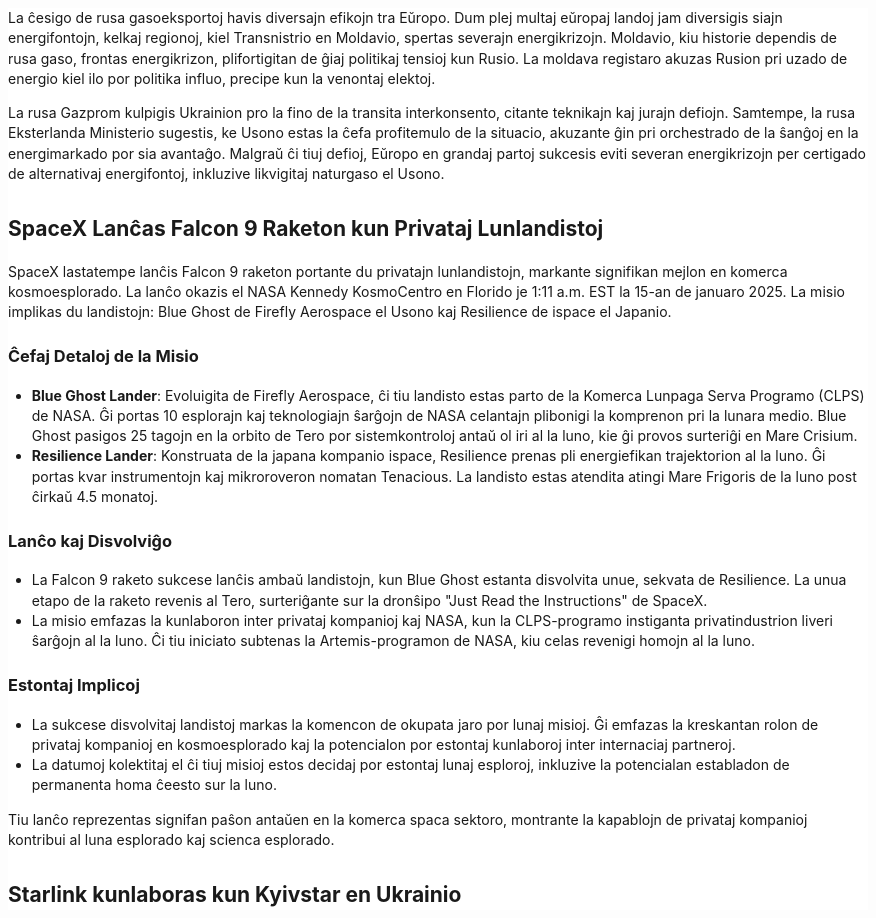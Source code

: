 La ĉesigo de rusa gasoeksportoj havis diversajn efikojn tra Eŭropo. Dum plej multaj eŭropaj landoj
jam diversigis siajn energifontojn, kelkaj regionoj, kiel Transnistrio en Moldavio, spertas severajn
energikrizojn. Moldavio, kiu historie dependis de rusa gaso, frontas energikrizon, plifortigitan de
ĝiaj politikaj tensioj kun Rusio. La moldava registaro akuzas Rusion pri uzado de energio kiel ilo
por politika influo, precipe kun la venontaj elektoj.

La rusa Gazprom kulpigis Ukrainion pro la fino de la transita interkonsento, citante teknikajn kaj
jurajn defiojn. Samtempe, la rusa Eksterlanda Ministerio sugestis, ke Usono estas la ĉefa
profitemulo de la situacio, akuzante ĝin pri orchestrado de la ŝanĝoj en la energimarkado por sia
avantaĝo. Malgraŭ ĉi tiuj defioj, Eŭropo en grandaj partoj sukcesis eviti severan energikrizojn per
certigado de alternativaj energifontoj, inkluzive likvigitaj naturgaso el Usono.

## SpaceX Lanĉas Falcon 9 Raketon kun Privataj Lunlandistoj

SpaceX lastatempe lanĉis Falcon 9 raketon portante du privatajn lunlandistojn, markante signifikan
mejlon en komerca kosmoesplorado. La lanĉo okazis el NASA Kennedy KosmoCentro en Florido je 1:11
a.m. EST la 15-an de januaro 2025. La misio implikas du landistojn: Blue Ghost de Firefly Aerospace
el Usono kaj Resilience de ispace el Japanio.

### Ĉefaj Detaloj de la Misio

- **Blue Ghost Lander**: Evoluigita de Firefly Aerospace, ĉi tiu landisto estas parto de la Komerca
  Lunpaga Serva Programo (CLPS) de NASA. Ĝi portas 10 esplorajn kaj teknologiajn ŝarĝojn de NASA
  celantajn plibonigi la komprenon pri la lunara medio. Blue Ghost pasigos 25 tagojn en la orbito de
  Tero por sistemkontroloj antaŭ ol iri al la luno, kie ĝi provos surteriĝi en Mare Crisium.
- **Resilience Lander**: Konstruata de la japana kompanio ispace, Resilience prenas pli energiefikan
  trajektorion al la luno. Ĝi portas kvar instrumentojn kaj mikroroveron nomatan Tenacious. La
  landisto estas atendita atingi Mare Frigoris de la luno post ĉirkaŭ 4.5 monatoj.

### Lanĉo kaj Disvolviĝo

- La Falcon 9 raketo sukcese lanĉis ambaŭ landistojn, kun Blue Ghost estanta disvolvita unue,
  sekvata de Resilience. La unua etapo de la raketo revenis al Tero, surteriĝante sur la dronŝipo
  "Just Read the Instructions" de SpaceX.
- La misio emfazas la kunlaboron inter privataj kompanioj kaj NASA, kun la CLPS-programo instiganta
  privatindustrion liveri ŝarĝojn al la luno. Ĉi tiu iniciato subtenas la Artemis-programon de NASA,
  kiu celas revenigi homojn al la luno.

### Estontaj Implicoj

- La sukcese disvolvitaj landistoj markas la komencon de okupata jaro por lunaj misioj. Ĝi emfazas
  la kreskantan rolon de privataj kompanioj en kosmoesplorado kaj la potencialon por estontaj
  kunlaboroj inter internaciaj partneroj.
- La datumoj kolektitaj el ĉi tiuj misioj estos decidaj por estontaj lunaj esploroj, inkluzive la
  potencialan establadon de permanenta homa ĉeesto sur la luno.

Tiu lanĉo reprezentas signifan paŝon antaŭen en la komerca spaca sektoro, montrante la kapablojn de
privataj kompanioj kontribui al luna esplorado kaj scienca esplorado.

## Starlink kunlaboras kun Kyivstar en Ukrainio
